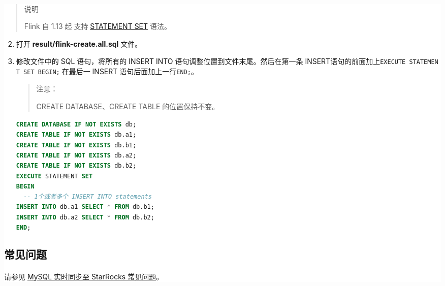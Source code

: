    > 说明
   >
   > Flink 自 1.13 起 支持  [STATEMENT SET](https://nightlies.apache.org/flink/flink-docs-master/docs/dev/table/sqlclient/#execute-a-set-of-sql-statements) 语法。

2. 打开 **result/flink-create.all.sql** 文件。

3. 修改文件中的 SQL 语句，将所有的  INSERT INTO 语句调整位置到文件末尾。然后在第一条 INSERT语句的前面加上`EXECUTE STATEMENT SET BEGIN;` 在最后一 INSERT 语句后面加上一行`END;`。

   > 注意：
   >
   > CREATE DATABASE、CREATE TABLE  的位置保持不变。

   ```SQL
   CREATE DATABASE IF NOT EXISTS db;
   CREATE TABLE IF NOT EXISTS db.a1;
   CREATE TABLE IF NOT EXISTS db.b1;
   CREATE TABLE IF NOT EXISTS db.a2;
   CREATE TABLE IF NOT EXISTS db.b2;
   EXECUTE STATEMENT SET 
   BEGIN
     -- 1个或者多个 INSERT INTO statements
   INSERT INTO db.a1 SELECT * FROM db.b1;
   INSERT INTO db.a2 SELECT * FROM db.b2;
   END;
   ```

## 常见问题

请参见 [MySQL 实时同步至 StarRocks 常见问题](../faq/loading/synchronize_mysql_faq.md)。
